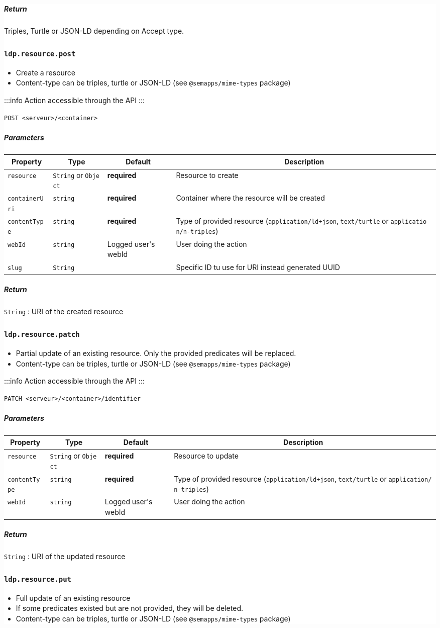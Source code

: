 ##### Return
Triples, Turtle or JSON-LD depending on Accept type.

### `ldp.resource.post`
* Create a resource
* Content-type can be triples, turtle or JSON-LD (see `@semapps/mime-types` package)

:::info 
Action accessible through the API
:::
```
POST <serveur>/<container>
```

##### Parameters
| Property | Type | Default | Description |
| -------- | ---- | ------- | ----------- |
| `resource` | `String` or `Object`  | **required** | Resource to create |
| `containerUri` | `string` | **required** | Container where the resource will be created |
| `contentType` | `string` | **required** | Type of provided resource (`application/ld+json`, `text/turtle` or `application/n-triples`) |
| `webId` | `string` | Logged user's webId  | User doing the action |
| `slug` | `String` |  | Specific ID tu use for URI instead generated UUID |

##### Return
`String` : URI of the created resource

### `ldp.resource.patch`
* Partial update of an existing resource. Only the provided predicates will be replaced.
* Content-type can be triples, turtle or JSON-LD (see `@semapps/mime-types` package)

:::info 
Action accessible through the API
:::
```
PATCH <serveur>/<container>/identifier
```

##### Parameters
| Property | Type | Default | Description |
| -------- | ---- | ------- | ----------- |
| `resource` | `String` or `Object`  | **required** | Resource to update |
| `contentType` | `string` | **required** | Type of provided resource (`application/ld+json`, `text/turtle` or `application/n-triples`) |
| `webId` | `string` | Logged user's webId | User doing the action |

##### Return
`String` : URI of the updated resource

### `ldp.resource.put`
* Full update of an existing resource
* If some predicates existed but are not provided, they will be deleted.
* Content-type can be triples, turtle or JSON-LD (see `@semapps/mime-types` package)
